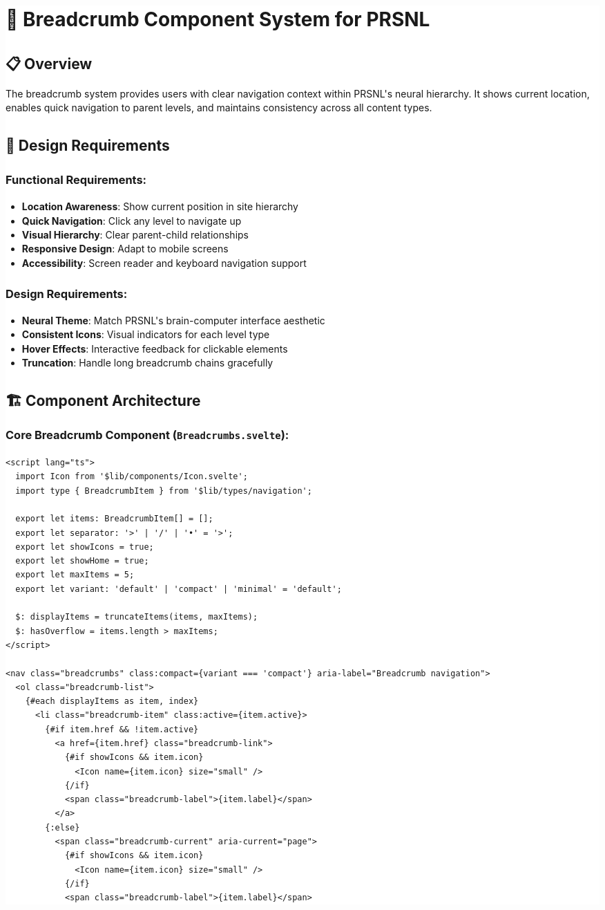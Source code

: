 # 🧭 Breadcrumb Component System for PRSNL

## 📋 Overview

The breadcrumb system provides users with clear navigation context within PRSNL's neural hierarchy. It shows current location, enables quick navigation to parent levels, and maintains consistency across all content types.

## 🎯 Design Requirements

### Functional Requirements:
- **Location Awareness**: Show current position in site hierarchy
- **Quick Navigation**: Click any level to navigate up
- **Visual Hierarchy**: Clear parent-child relationships
- **Responsive Design**: Adapt to mobile screens
- **Accessibility**: Screen reader and keyboard navigation support

### Design Requirements:
- **Neural Theme**: Match PRSNL's brain-computer interface aesthetic
- **Consistent Icons**: Visual indicators for each level type
- **Hover Effects**: Interactive feedback for clickable elements
- **Truncation**: Handle long breadcrumb chains gracefully

## 🏗️ Component Architecture

### Core Breadcrumb Component (`Breadcrumbs.svelte`):

```svelte
<script lang="ts">
  import Icon from '$lib/components/Icon.svelte';
  import type { BreadcrumbItem } from '$lib/types/navigation';
  
  export let items: BreadcrumbItem[] = [];
  export let separator: '>' | '/' | '•' = '>';
  export let showIcons = true;
  export let showHome = true;
  export let maxItems = 5;
  export let variant: 'default' | 'compact' | 'minimal' = 'default';
  
  $: displayItems = truncateItems(items, maxItems);
  $: hasOverflow = items.length > maxItems;
</script>

<nav class="breadcrumbs" class:compact={variant === 'compact'} aria-label="Breadcrumb navigation">
  <ol class="breadcrumb-list">
    {#each displayItems as item, index}
      <li class="breadcrumb-item" class:active={item.active}>
        {#if item.href && !item.active}
          <a href={item.href} class="breadcrumb-link">
            {#if showIcons && item.icon}
              <Icon name={item.icon} size="small" />
            {/if}
            <span class="breadcrumb-label">{item.label}</span>
          </a>
        {:else}
          <span class="breadcrumb-current" aria-current="page">
            {#if showIcons && item.icon}
              <Icon name={item.icon} size="small" />
            {/if}
            <span class="breadcrumb-label">{item.label}</span>
```